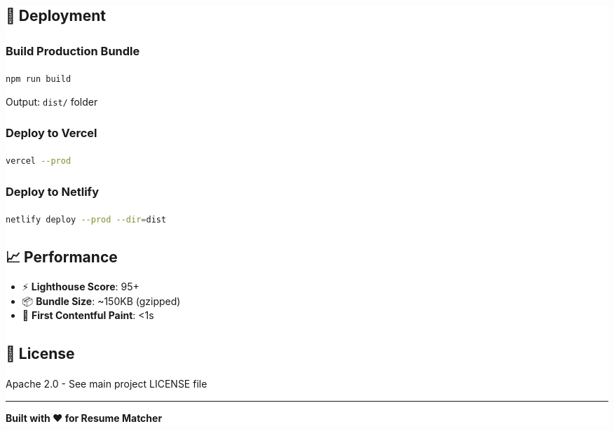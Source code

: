 ## 🚀 Deployment

### Build Production Bundle
```bash
npm run build
```

Output: `dist/` folder

### Deploy to Vercel
```bash
vercel --prod
```

### Deploy to Netlify
```bash
netlify deploy --prod --dir=dist
```

## 📈 Performance

- ⚡ **Lighthouse Score**: 95+
- 📦 **Bundle Size**: ~150KB (gzipped)
- 🚀 **First Contentful Paint**: <1s

## 📄 License

Apache 2.0 - See main project LICENSE file

---

**Built with ❤️ for Resume Matcher**
